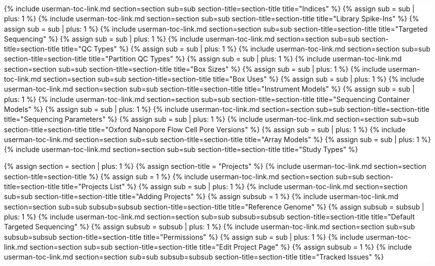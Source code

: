 {% include userman-toc-link.md section=section sub=sub section-title=section-title title="Indices" %}
{% assign sub = sub | plus: 1 %}
{% include userman-toc-link.md section=section sub=sub section-title=section-title title="Library Spike-Ins" %}
{% assign sub = sub | plus: 1 %}
{% include userman-toc-link.md section=section sub=sub section-title=section-title title="Targeted Sequencing" %}
{% assign sub = sub | plus: 1 %}
{% include userman-toc-link.md section=section sub=sub section-title=section-title title="QC Types" %}
{% assign sub = sub | plus: 1 %}
{% include userman-toc-link.md section=section sub=sub section-title=section-title title="Partition QC Types" %}
{% assign sub = sub | plus: 1 %}
{% include userman-toc-link.md section=section sub=sub section-title=section-title title="Box Sizes" %}
{% assign sub = sub | plus: 1 %}
{% include userman-toc-link.md section=section sub=sub section-title=section-title title="Box Uses" %}
{% assign sub = sub | plus: 1 %}
{% include userman-toc-link.md section=section sub=sub section-title=section-title title="Instrument Models" %}
{% assign sub = sub | plus: 1 %}
{% include userman-toc-link.md section=section sub=sub section-title=section-title title="Sequencing Container Models" %}
{% assign sub = sub | plus: 1 %}
{% include userman-toc-link.md section=section sub=sub section-title=section-title title="Sequencing Parameters" %}
{% assign sub = sub | plus: 1 %}
{% include userman-toc-link.md section=section sub=sub section-title=section-title title="Oxford Nanopore Flow Cell Pore Versions" %}
{% assign sub = sub | plus: 1 %}
{% include userman-toc-link.md section=section sub=sub section-title=section-title title="Array Models" %}
{% assign sub = sub | plus: 1 %}
{% include userman-toc-link.md section=section sub=sub section-title=section-title title="Study Types" %}


{% assign section = section | plus: 1 %}
{% assign section-title = "Projects" %}
{% include userman-toc-link.md section=section section-title=section-title %}
{% assign sub = 1 %}
{% include userman-toc-link.md section=section sub=sub section-title=section-title title="Projects List" %}
{% assign sub = sub | plus: 1 %}
{% include userman-toc-link.md section=section sub=sub section-title=section-title title="Adding Projects" %}
{% assign subsub = 1 %}
{% include userman-toc-link.md section=section sub=sub subsub=subsub section-title=section-title title="Reference Genome" %}
{% assign subsub = subsub | plus: 1 %}
{% include userman-toc-link.md section=section sub=sub subsub=subsub section-title=section-title title="Default Targeted Sequencing" %}
{% assign subsub = subsub | plus: 1 %}
{% include userman-toc-link.md section=section sub=sub subsub=subsub section-title=section-title title="Permissions" %}
{% assign sub = sub | plus: 1 %}
{% include userman-toc-link.md section=section sub=sub section-title=section-title title="Edit Project Page" %}
{% assign subsub =  1 %}
{% include userman-toc-link.md section=section sub=sub subsub=subsub section-title=section-title title="Tracked Issues" %}